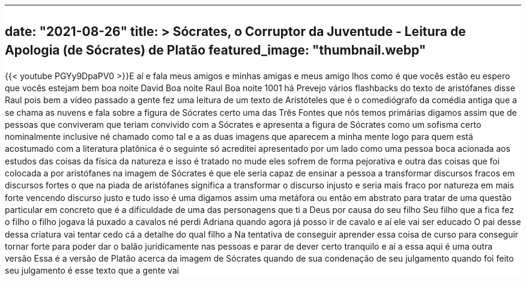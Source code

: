 
---
date: "2021-08-26"
title: > 
    Sócrates, o Corruptor da Juventude - Leitura de Apologia (de Sócrates) de Platão
featured_image: "thumbnail.webp"
---
{{< youtube PGYy9DpaPV0 >}}E aí
e fala meus amigos e minhas amigas e
meus amigo lhos como é que vocês estão
eu espero que vocês estejam bem boa
noite David Boa noite Raul Boa noite
1001 há Prevejo vários flashbacks do
texto de aristófanes disse Raul pois bem
a
vídeo passado a gente fez uma leitura de
um texto de Aristóteles que é o
comediógrafo da comédia antiga que a se
chama as nuvens e fala sobre a figura de
Sócrates certo uma das Três Fontes que
nós temos primárias digamos assim que de
pessoas que conviveram que teriam
convivido com a Sócrates e
apresenta a figura de Sócrates como um
sofisma certo
nominalmente inclusive né chamado como
tal e a as duas imagens que aparecem a
minha mente logo para quem está
acostumado com a literatura platônica é
o seguinte só acreditei apresentado por
um lado como uma pessoa boca acionada
aos estudos das coisas da física da
natureza e isso é tratado no mude eles
sofrem de forma pejorativa e outra das
coisas que foi colocada a por
aristófanes na imagem de Sócrates é que
ele seria capaz de ensinar a pessoa a
transformar discursos fracos em
discursos fortes o que na piada de
aristófanes significa a
transformar o discurso injusto e seria
mais fraco por natureza em mais forte
vencendo discurso justo e tudo isso é
uma digamos assim uma metáfora ou então
em abstrato para tratar de uma questão
particular em concreto que é a
dificuldade de uma das personagens que
ti a Deus por causa do seu filho Seu
filho que a
fica fez o filho o filho jogava lá
puxado a cavalos né perdi Adriana quando
agora já posso ir de cavalo e aí ele vai
ser educado O pai desse dessa criatura
vai tentar cedo cá a detalhe do qual
filho a Na tentativa de conseguir
aprender essa coisa de curso para
conseguir tornar forte para poder
dar o balão juridicamente nas pessoas e
parar de dever certo tranquilo e aí a
essa aqui é uma outra versão Essa é a
versão de Platão acerca da imagem de
Sócrates quando de sua condenação de seu
julgamento quando foi feito seu
julgamento é esse texto que a gente vai
